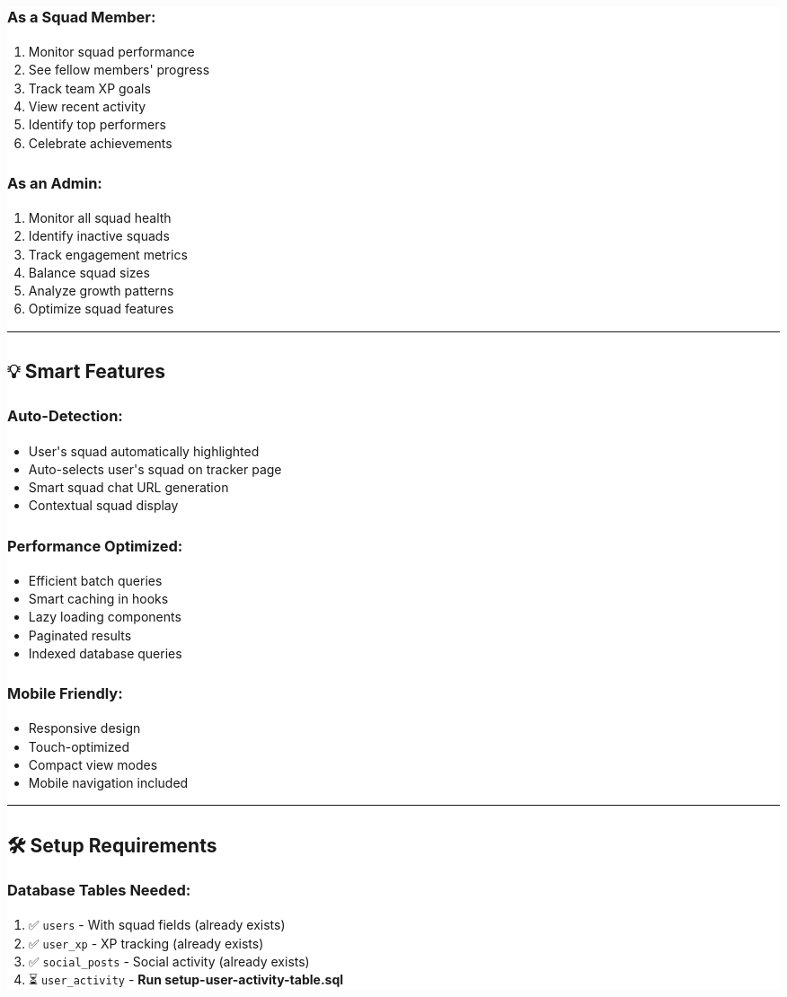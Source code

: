 ### **As a Squad Member:**
1. Monitor squad performance
2. See fellow members' progress
3. Track team XP goals
4. View recent activity
5. Identify top performers
6. Celebrate achievements

### **As an Admin:**
1. Monitor all squad health
2. Identify inactive squads
3. Track engagement metrics
4. Balance squad sizes
5. Analyze growth patterns
6. Optimize squad features

---

## 💡 Smart Features

### Auto-Detection:
- User's squad automatically highlighted
- Auto-selects user's squad on tracker page
- Smart squad chat URL generation
- Contextual squad display

### Performance Optimized:
- Efficient batch queries
- Smart caching in hooks
- Lazy loading components
- Paginated results
- Indexed database queries

### Mobile Friendly:
- Responsive design
- Touch-optimized
- Compact view modes
- Mobile navigation included

---

## 🛠️ Setup Requirements

### Database Tables Needed:
1. ✅ `users` - With squad fields (already exists)
2. ✅ `user_xp` - XP tracking (already exists)
3. ✅ `social_posts` - Social activity (already exists)
4. ⏳ `user_activity` - **Run setup-user-activity-table.sql**
